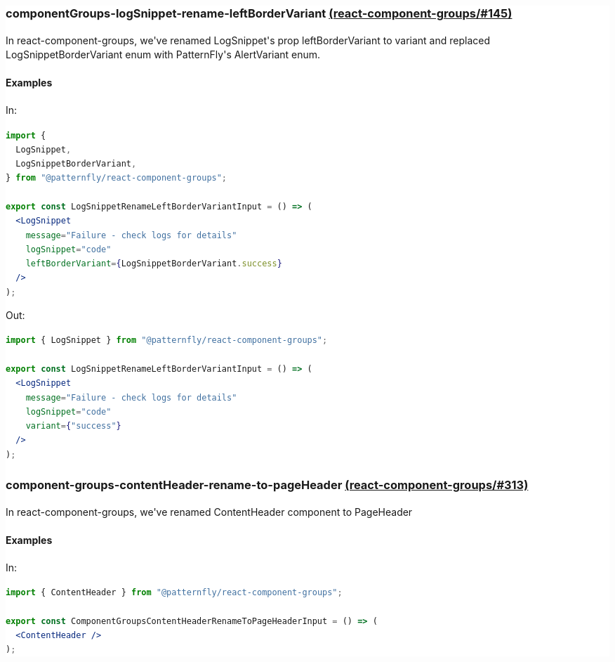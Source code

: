 ### componentGroups-logSnippet-rename-leftBorderVariant [(react-component-groups/#145)](https://github.com/patternfly/react-component-groups/pull/145)

In react-component-groups, we've renamed LogSnippet's prop leftBorderVariant to variant and replaced LogSnippetBorderVariant enum with PatternFly's AlertVariant enum.

#### Examples

In:

```jsx
import {
  LogSnippet,
  LogSnippetBorderVariant,
} from "@patternfly/react-component-groups";

export const LogSnippetRenameLeftBorderVariantInput = () => (
  <LogSnippet
    message="Failure - check logs for details"
    logSnippet="code"
    leftBorderVariant={LogSnippetBorderVariant.success}
  />
);
```

Out:

```jsx
import { LogSnippet } from "@patternfly/react-component-groups";

export const LogSnippetRenameLeftBorderVariantInput = () => (
  <LogSnippet
    message="Failure - check logs for details"
    logSnippet="code"
    variant={"success"}
  />
);
```


### component-groups-contentHeader-rename-to-pageHeader [(react-component-groups/#313)](https://github.com/patternfly/react-component-groups/pull/313)

In react-component-groups, we've renamed ContentHeader component to PageHeader

#### Examples

In:

```jsx
import { ContentHeader } from "@patternfly/react-component-groups";

export const ComponentGroupsContentHeaderRenameToPageHeaderInput = () => (
  <ContentHeader />
);
```

